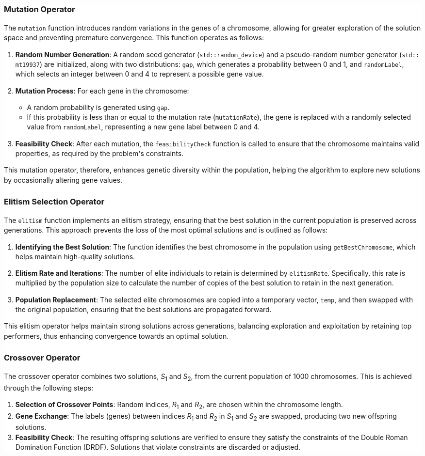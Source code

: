 ### Mutation Operator

The `mutation` function introduces random variations in the genes of a chromosome, allowing for greater exploration of the solution space and preventing premature convergence. This function operates as follows:

1. **Random Number Generation**: A random seed generator (`std::random_device`) and a pseudo-random number generator (`std::mt19937`) are initialized, along with two distributions: `gap`, which generates a probability between 0 and 1, and `randomLabel`, which selects an integer between 0 and 4 to represent a possible gene value.

2. **Mutation Process**: For each gene in the chromosome:
   - A random probability is generated using `gap`.
   - If this probability is less than or equal to the mutation rate (`mutationRate`), the gene is replaced with a randomly selected value from `randomLabel`, representing a new gene label between 0 and 4.
   
3. **Feasibility Check**: After each mutation, the `feasibilityCheck` function is called to ensure that the chromosome maintains valid properties, as required by the problem's constraints.

This mutation operator, therefore, enhances genetic diversity within the population, helping the algorithm to explore new solutions by occasionally altering gene values.


### Elitism Selection Operator

The `elitism` function implements an elitism strategy, ensuring that the best solution in the current population is preserved across generations. This approach prevents the loss of the most optimal solutions and is outlined as follows:

1. **Identifying the Best Solution**: The function identifies the best chromosome in the population using `getBestChromosome`, which helps maintain high-quality solutions.

2. **Elitism Rate and Iterations**: The number of elite individuals to retain is determined by `elitismRate`. Specifically, this rate is multiplied by the population size to calculate the number of copies of the best solution to retain in the next generation.

3. **Population Replacement**: The selected elite chromosomes are copied into a temporary vector, `temp`, and then swapped with the original population, ensuring that the best solutions are propagated forward.

This elitism operator helps maintain strong solutions across generations, balancing exploration and exploitation by retaining top performers, thus enhancing convergence towards an optimal solution.


### Crossover Operator

The crossover operator combines two solutions, $S_1$ and $S_2$, from the current population of 1000 chromosomes. This is achieved through the following steps:

1. **Selection of Crossover Points**: Random indices, $R_1$ and $R_2$, are chosen within the chromosome length.
2. **Gene Exchange**: The labels (genes) between indices $R_1$ and $R_2$ in $S_1$ and $S_2$ are swapped, producing two new offspring solutions.
3. **Feasibility Check**: The resulting offspring solutions are verified to ensure they satisfy the constraints of the Double Roman Domination Function (DRDF). Solutions that violate constraints are discarded or adjusted.
